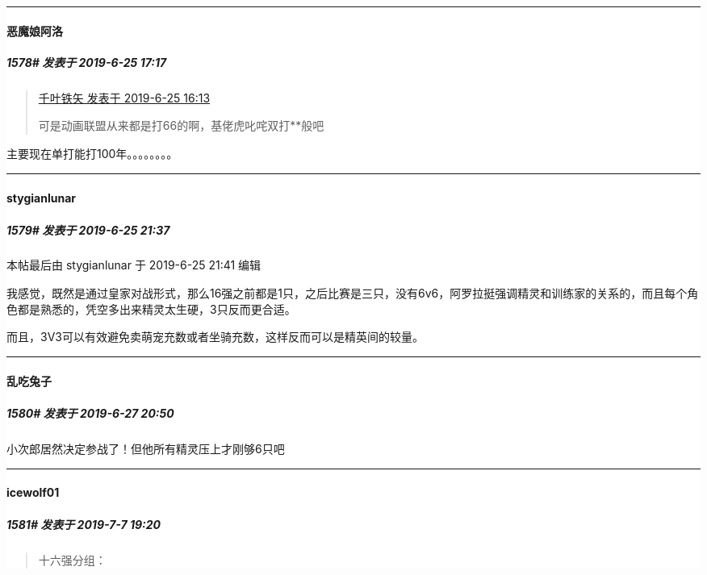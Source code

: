 





*****

####  恶魔娘阿洛  
##### 1578#       发表于 2019-6-25 17:17



<blockquote><a href="httphttps://bbs.saraba1st.com/2b/forum.php?mod=redirect&amp;goto=findpost&amp;pid=44269959&amp;ptid=1333059" target="_blank">千叶铁矢 发表于 2019-6-25 16:13</a>

可是动画联盟从来都是打66的啊，基佬虎叱咤双打**般吧</blockquote>
主要现在单打能打100年。。。。。。。。







*****

####  stygianlunar  
##### 1579#       发表于 2019-6-25 21:37



 本帖最后由 stygianlunar 于 2019-6-25 21:41 编辑 

我感觉，既然是通过皇家对战形式，那么16强之前都是1只，之后比赛是三只，没有6v6，阿罗拉挺强调精灵和训练家的关系的，而且每个角色都是熟悉的，凭空多出来精灵太生硬，3只反而更合适。

而且，3V3可以有效避免卖萌宠充数或者坐骑充数，这样反而可以是精英间的较量。







*****

####  乱吃兔子  
##### 1580#       发表于 2019-6-27 20:50




小次郎居然决定参战了！但他所有精灵压上才刚够6只吧







*****

####  icewolf01  
##### 1581#       发表于 2019-7-7 19:20



<blockquote>十六强分组：
